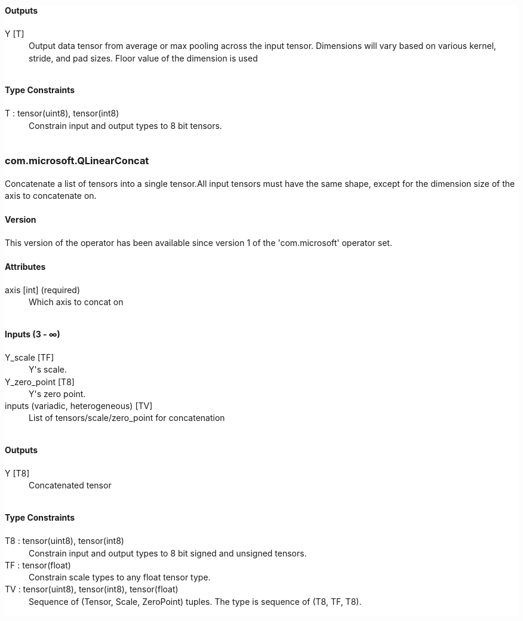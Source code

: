 #### Outputs

<table><dl>
<dt>Y [T]</dt>
<dd>Output data tensor from average or max pooling across the input tensor. Dimensions will vary based on various kernel, stride, and pad sizes. Floor value of the dimension is used</dd>
</dl></table>

#### Type Constraints

<table><dl>
<dt>T : tensor(uint8), tensor(int8)</dt>
<dd>Constrain input and output types to 8 bit tensors.</dd>
</dl></table>


### <a name="com.microsoft.QLinearConcat"></a><a name="com.microsoft.qlinearconcat">**com.microsoft.QLinearConcat**</a>

  Concatenate a list of tensors into a single tensor.All input tensors must have the same shape, except for the dimension size of the axis to concatenate on.

#### Version

This version of the operator has been available since version 1 of the 'com.microsoft' operator set.

#### Attributes

<table><dl>
<dt>axis [int] (required)</dt>
<dd>Which axis to concat on</dd>
</dl></table>

#### Inputs (3 - &#8734;)

<table><dl>
<dt>Y_scale [TF]</dt>
<dd>Y's scale.</dd>
<dt>Y_zero_point [T8]</dt>
<dd>Y's zero point.</dd>
<dt>inputs (variadic, heterogeneous) [TV]</dt>
<dd>List of tensors/scale/zero_point for concatenation</dd>
</dl></table>

#### Outputs

<table><dl>
<dt>Y [T8]</dt>
<dd>Concatenated tensor</dd>
</dl></table>

#### Type Constraints

<table><dl>
<dt>T8 : tensor(uint8), tensor(int8)</dt>
<dd>Constrain input and output types to 8 bit signed and unsigned tensors.</dd>
<dt>TF : tensor(float)</dt>
<dd>Constrain scale types to any float tensor type.</dd>
<dt>TV : tensor(uint8), tensor(int8), tensor(float)</dt>
<dd>Sequence of (Tensor, Scale, ZeroPoint) tuples. The type is sequence of (T8, TF, T8).</dd>
</dl></table>
